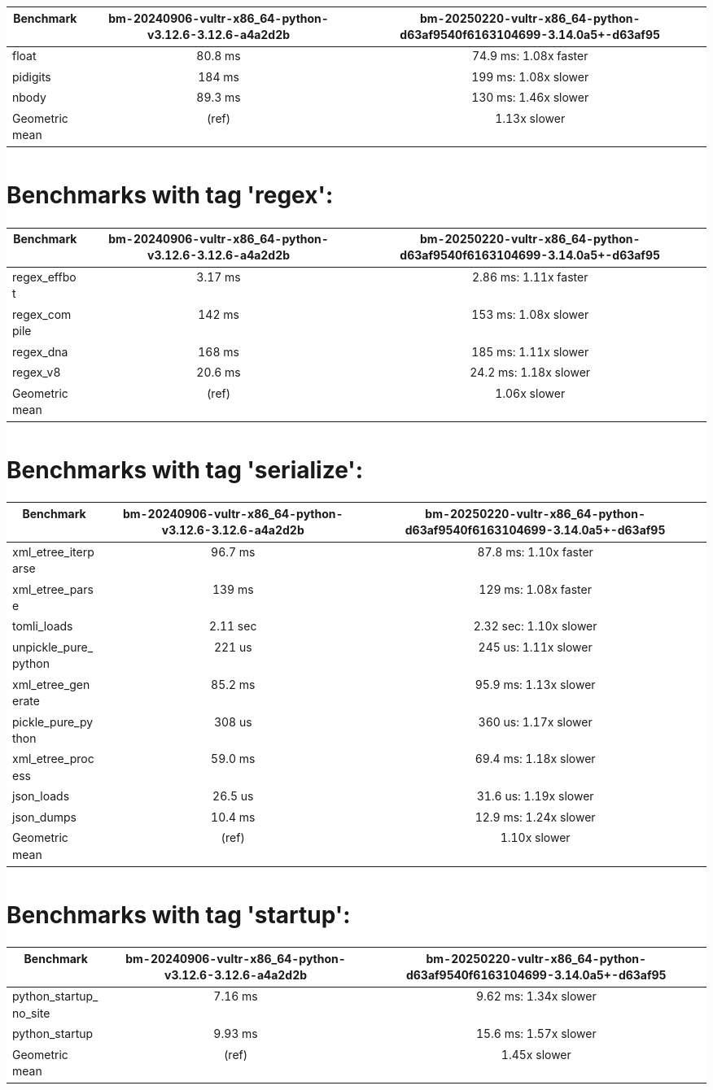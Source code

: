 | Benchmark      | bm-20240906-vultr-x86_64-python-v3.12.6-3.12.6-a4a2d2b | bm-20250220-vultr-x86_64-python-d63af9540f6163104699-3.14.0a5+-d63af95 |
|----------------|:------------------------------------------------------:|:----------------------------------------------------------------------:|
| float          | 80.8 ms                                                | 74.9 ms: 1.08x faster                                                  |
| pidigits       | 184 ms                                                 | 199 ms: 1.08x slower                                                   |
| nbody          | 89.3 ms                                                | 130 ms: 1.46x slower                                                   |
| Geometric mean | (ref)                                                  | 1.13x slower                                                           |

Benchmarks with tag 'regex':
============================

| Benchmark      | bm-20240906-vultr-x86_64-python-v3.12.6-3.12.6-a4a2d2b | bm-20250220-vultr-x86_64-python-d63af9540f6163104699-3.14.0a5+-d63af95 |
|----------------|:------------------------------------------------------:|:----------------------------------------------------------------------:|
| regex_effbot   | 3.17 ms                                                | 2.86 ms: 1.11x faster                                                  |
| regex_compile  | 142 ms                                                 | 153 ms: 1.08x slower                                                   |
| regex_dna      | 168 ms                                                 | 185 ms: 1.11x slower                                                   |
| regex_v8       | 20.6 ms                                                | 24.2 ms: 1.18x slower                                                  |
| Geometric mean | (ref)                                                  | 1.06x slower                                                           |

Benchmarks with tag 'serialize':
================================

| Benchmark            | bm-20240906-vultr-x86_64-python-v3.12.6-3.12.6-a4a2d2b | bm-20250220-vultr-x86_64-python-d63af9540f6163104699-3.14.0a5+-d63af95 |
|----------------------|:------------------------------------------------------:|:----------------------------------------------------------------------:|
| xml_etree_iterparse  | 96.7 ms                                                | 87.8 ms: 1.10x faster                                                  |
| xml_etree_parse      | 139 ms                                                 | 129 ms: 1.08x faster                                                   |
| tomli_loads          | 2.11 sec                                               | 2.32 sec: 1.10x slower                                                 |
| unpickle_pure_python | 221 us                                                 | 245 us: 1.11x slower                                                   |
| xml_etree_generate   | 85.2 ms                                                | 95.9 ms: 1.13x slower                                                  |
| pickle_pure_python   | 308 us                                                 | 360 us: 1.17x slower                                                   |
| xml_etree_process    | 59.0 ms                                                | 69.4 ms: 1.18x slower                                                  |
| json_loads           | 26.5 us                                                | 31.6 us: 1.19x slower                                                  |
| json_dumps           | 10.4 ms                                                | 12.9 ms: 1.24x slower                                                  |
| Geometric mean       | (ref)                                                  | 1.10x slower                                                           |

Benchmarks with tag 'startup':
==============================

| Benchmark              | bm-20240906-vultr-x86_64-python-v3.12.6-3.12.6-a4a2d2b | bm-20250220-vultr-x86_64-python-d63af9540f6163104699-3.14.0a5+-d63af95 |
|------------------------|:------------------------------------------------------:|:----------------------------------------------------------------------:|
| python_startup_no_site | 7.16 ms                                                | 9.62 ms: 1.34x slower                                                  |
| python_startup         | 9.93 ms                                                | 15.6 ms: 1.57x slower                                                  |
| Geometric mean         | (ref)                                                  | 1.45x slower                                                           |
